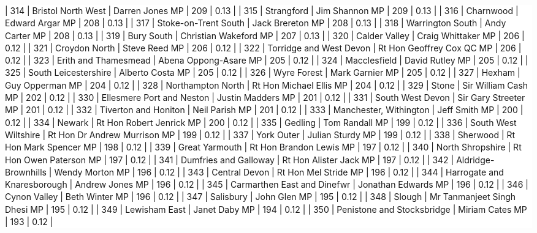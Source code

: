 | 314 | Bristol North West | Darren Jones MP | 209 | 0.13 |
| 315 | Strangford | Jim Shannon MP | 209 | 0.13 |
| 316 | Charnwood | Edward Argar MP | 208 | 0.13 |
| 317 | Stoke-on-Trent South | Jack Brereton MP | 208 | 0.13 |
| 318 | Warrington South | Andy Carter MP | 208 | 0.13 |
| 319 | Bury South | Christian Wakeford MP | 207 | 0.13 |
| 320 | Calder Valley | Craig Whittaker MP | 206 | 0.12 |
| 321 | Croydon North | Steve Reed MP | 206 | 0.12 |
| 322 | Torridge and West Devon | Rt Hon Geoffrey Cox QC MP | 206 | 0.12 |
| 323 | Erith and Thamesmead | Abena Oppong-Asare MP | 205 | 0.12 |
| 324 | Macclesfield | David Rutley MP | 205 | 0.12 |
| 325 | South Leicestershire | Alberto Costa MP | 205 | 0.12 |
| 326 | Wyre Forest | Mark Garnier MP | 205 | 0.12 |
| 327 | Hexham | Guy Opperman MP | 204 | 0.12 |
| 328 | Northampton North | Rt Hon Michael Ellis MP | 204 | 0.12 |
| 329 | Stone | Sir William Cash MP | 202 | 0.12 |
| 330 | Ellesmere Port and Neston | Justin Madders MP | 201 | 0.12 |
| 331 | South West Devon | Sir Gary Streeter MP | 201 | 0.12 |
| 332 | Tiverton and Honiton | Neil Parish MP | 201 | 0.12 |
| 333 | Manchester, Withington | Jeff Smith MP | 200 | 0.12 |
| 334 | Newark | Rt Hon Robert Jenrick MP | 200 | 0.12 |
| 335 | Gedling | Tom Randall MP | 199 | 0.12 |
| 336 | South West Wiltshire | Rt Hon Dr Andrew Murrison MP | 199 | 0.12 |
| 337 | York Outer | Julian Sturdy MP | 199 | 0.12 |
| 338 | Sherwood | Rt Hon Mark Spencer MP | 198 | 0.12 |
| 339 | Great Yarmouth | Rt Hon Brandon Lewis MP | 197 | 0.12 |
| 340 | North Shropshire | Rt Hon Owen Paterson MP | 197 | 0.12 |
| 341 | Dumfries and Galloway | Rt Hon Alister Jack MP | 197 | 0.12 |
| 342 | Aldridge-Brownhills | Wendy Morton MP | 196 | 0.12 |
| 343 | Central Devon | Rt Hon Mel Stride MP | 196 | 0.12 |
| 344 | Harrogate and Knaresborough | Andrew Jones MP | 196 | 0.12 |
| 345 | Carmarthen East and Dinefwr | Jonathan Edwards MP | 196 | 0.12 |
| 346 | Cynon Valley | Beth Winter MP | 196 | 0.12 |
| 347 | Salisbury | John Glen MP | 195 | 0.12 |
| 348 | Slough | Mr Tanmanjeet Singh Dhesi MP | 195 | 0.12 |
| 349 | Lewisham East | Janet Daby MP | 194 | 0.12 |
| 350 | Penistone and Stocksbridge | Miriam Cates MP | 193 | 0.12 |